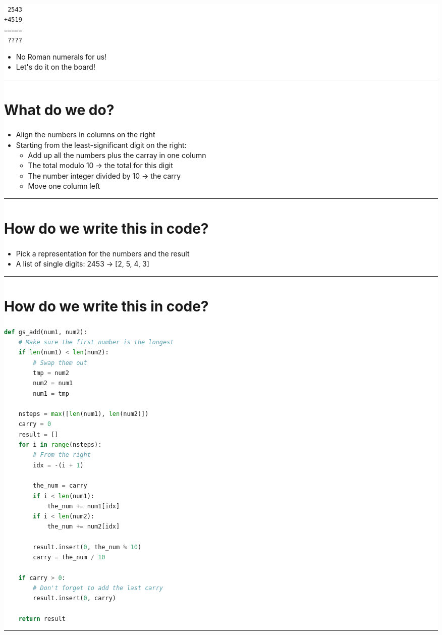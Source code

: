 ```code
 2543
+4519
=====
 ????
```

* No Roman numerals for us!
* Let's do it on the board!

---

# What do we do?

* Align the numbers in columns on the right
* Starting from the least-significant digit on the right:
    - Add up all the numbers plus the carray in one column
    - The total modulo 10 $\to$ the total for this digit
    - The number integer divided by 10 $\to$ the carry
    - Move one column left
---

# How do we write this in code?

* Pick a representation for the numbers and the result
* A list of single digits: 2453 $\to$ [2, 5, 4, 3]

---
# How do we write this in code?

```python
def gs_add(num1, num2):
    # Make sure the first number is the longest
    if len(num1) < len(num2):
        # Swap them out
        tmp = num2
        num2 = num1
        num1 = tmp

    nsteps = max([len(num1), len(num2)])
    carry = 0
    result = []
    for i in range(nsteps):
        # From the right
        idx = -(i + 1)

        the_num = carry
        if i < len(num1):
            the_num += num1[idx]
        if i < len(num2):
            the_num += num2[idx]

        result.insert(0, the_num % 10)
        carry = the_num / 10
    
    if carry > 0:
        # Don't forget to add the last carry
        result.insert(0, carry)

    return result
```
---

